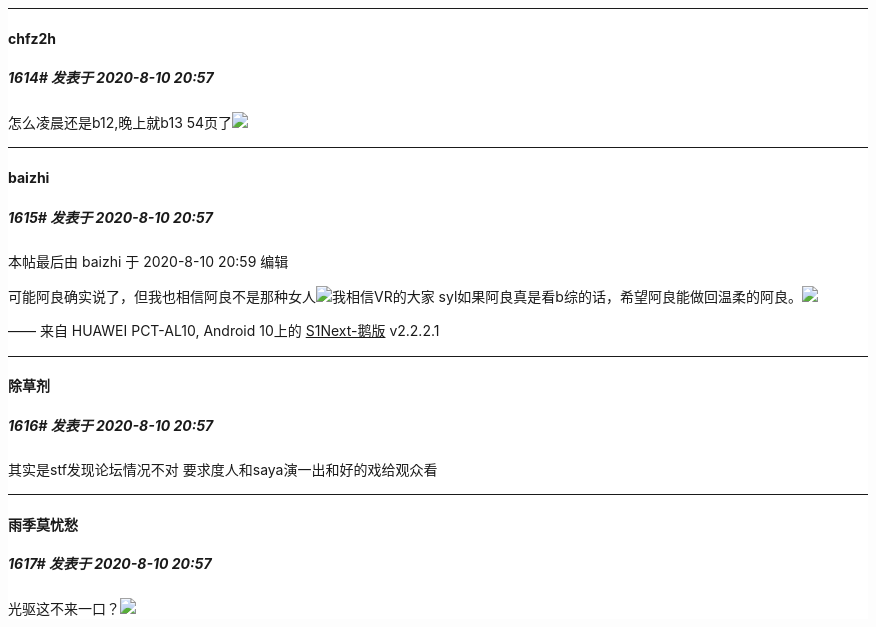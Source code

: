 


-----

####  chfz2h  
##### 1614#       发表于 2020-8-10 20:57




怎么凌晨还是b12,晚上就b13 54页了<img src="https://static.saraba1st.com/image/smiley/face2017/068.png" referrerpolicy="no-referrer">







-----

####  baizhi  
##### 1615#       发表于 2020-8-10 20:57



 本帖最后由 baizhi 于 2020-8-10 20:59 编辑 

可能阿良确实说了，但我也相信阿良不是那种女人<img src="https://static.saraba1st.com/image/smiley/face2017/045.png" referrerpolicy="no-referrer">我相信VR的大家
syl如果阿良真是看b综的话，希望阿良能做回温柔的阿良。<img src="https://static.saraba1st.com/image/smiley/face2017/081.png" referrerpolicy="no-referrer">

—— 来自 HUAWEI PCT-AL10, Android 10上的 [S1Next-鹅版](https://github.com/ykrank/S1-Next/releases) v2.2.2.1







-----

####  除草剂  
##### 1616#       发表于 2020-8-10 20:57




其实是stf发现论坛情况不对 要求度人和saya演一出和好的戏给观众看







-----

####  雨季莫忧愁  
##### 1617#       发表于 2020-8-10 20:57




光驱这不来一口？<img src="https://static.saraba1st.com/image/smiley/face2017/067.png" referrerpolicy="no-referrer">
